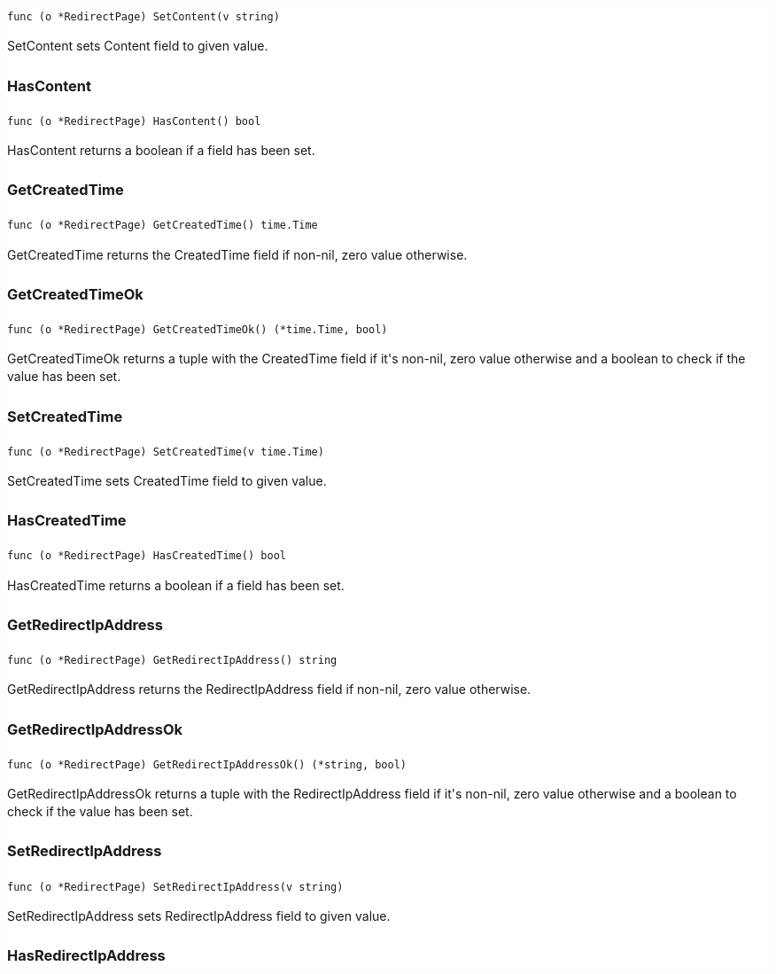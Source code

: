 `func (o *RedirectPage) SetContent(v string)`

SetContent sets Content field to given value.

### HasContent

`func (o *RedirectPage) HasContent() bool`

HasContent returns a boolean if a field has been set.

### GetCreatedTime

`func (o *RedirectPage) GetCreatedTime() time.Time`

GetCreatedTime returns the CreatedTime field if non-nil, zero value otherwise.

### GetCreatedTimeOk

`func (o *RedirectPage) GetCreatedTimeOk() (*time.Time, bool)`

GetCreatedTimeOk returns a tuple with the CreatedTime field if it's non-nil, zero value otherwise
and a boolean to check if the value has been set.

### SetCreatedTime

`func (o *RedirectPage) SetCreatedTime(v time.Time)`

SetCreatedTime sets CreatedTime field to given value.

### HasCreatedTime

`func (o *RedirectPage) HasCreatedTime() bool`

HasCreatedTime returns a boolean if a field has been set.

### GetRedirectIpAddress

`func (o *RedirectPage) GetRedirectIpAddress() string`

GetRedirectIpAddress returns the RedirectIpAddress field if non-nil, zero value otherwise.

### GetRedirectIpAddressOk

`func (o *RedirectPage) GetRedirectIpAddressOk() (*string, bool)`

GetRedirectIpAddressOk returns a tuple with the RedirectIpAddress field if it's non-nil, zero value otherwise
and a boolean to check if the value has been set.

### SetRedirectIpAddress

`func (o *RedirectPage) SetRedirectIpAddress(v string)`

SetRedirectIpAddress sets RedirectIpAddress field to given value.

### HasRedirectIpAddress
